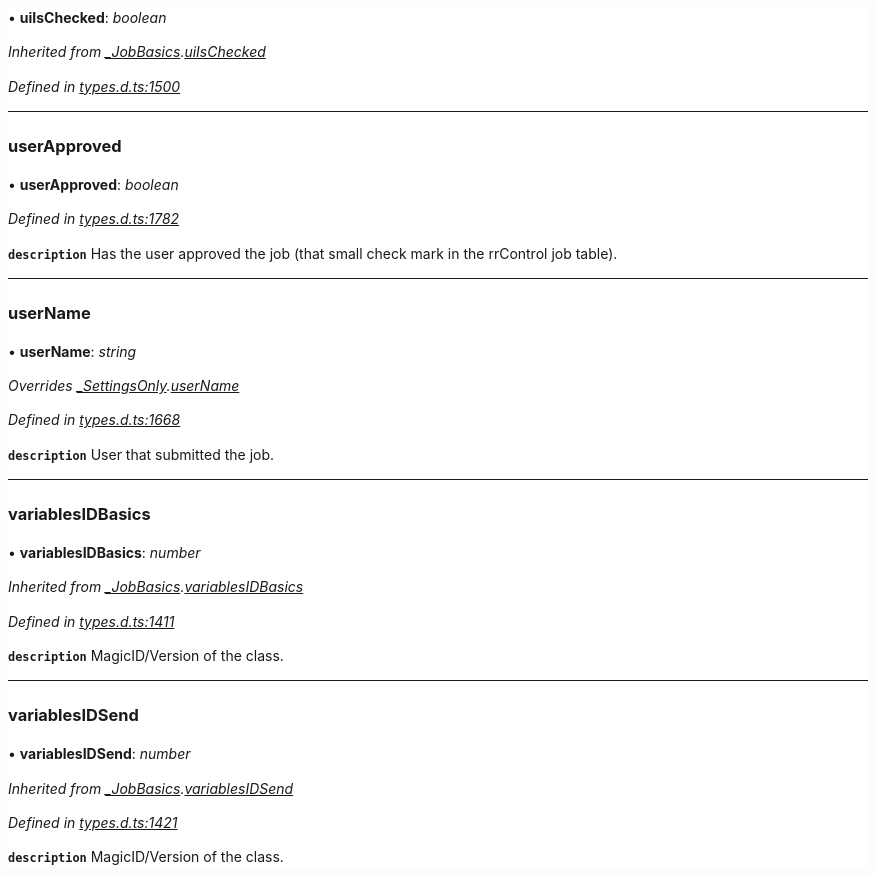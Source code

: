 • **uiIsChecked**: *boolean*

*Inherited from [_JobBasics](job._jobbasics.md).[uiIsChecked](job._jobbasics.md#uiischecked)*

*Defined in [types.d.ts:1500](https://github.com/Novalis15/RoyalRender-OpenExtensions/blob/5ba4523/rrNodeJS_rrBindings/nodeJS/lx64/v6/types.d.ts#L1500)*

___

###  userApproved

• **userApproved**: *boolean*

*Defined in [types.d.ts:1782](https://github.com/Novalis15/RoyalRender-OpenExtensions/blob/5ba4523/rrNodeJS_rrBindings/nodeJS/lx64/v6/types.d.ts#L1782)*

**`description`** Has the user approved the job (that small check mark in the rrControl job table).

___

###  userName

• **userName**: *string*

*Overrides [_SettingsOnly](job._settingsonly.md).[userName](job._settingsonly.md#username)*

*Defined in [types.d.ts:1668](https://github.com/Novalis15/RoyalRender-OpenExtensions/blob/5ba4523/rrNodeJS_rrBindings/nodeJS/lx64/v6/types.d.ts#L1668)*

**`description`** User that submitted the job.

___

###  variablesIDBasics

• **variablesIDBasics**: *number*

*Inherited from [_JobBasics](job._jobbasics.md).[variablesIDBasics](job._jobbasics.md#variablesidbasics)*

*Defined in [types.d.ts:1411](https://github.com/Novalis15/RoyalRender-OpenExtensions/blob/5ba4523/rrNodeJS_rrBindings/nodeJS/lx64/v6/types.d.ts#L1411)*

**`description`** MagicID/Version of the class.

___

###  variablesIDSend

• **variablesIDSend**: *number*

*Inherited from [_JobBasics](job._jobbasics.md).[variablesIDSend](job._jobbasics.md#variablesidsend)*

*Defined in [types.d.ts:1421](https://github.com/Novalis15/RoyalRender-OpenExtensions/blob/5ba4523/rrNodeJS_rrBindings/nodeJS/lx64/v6/types.d.ts#L1421)*

**`description`** MagicID/Version of the class.

